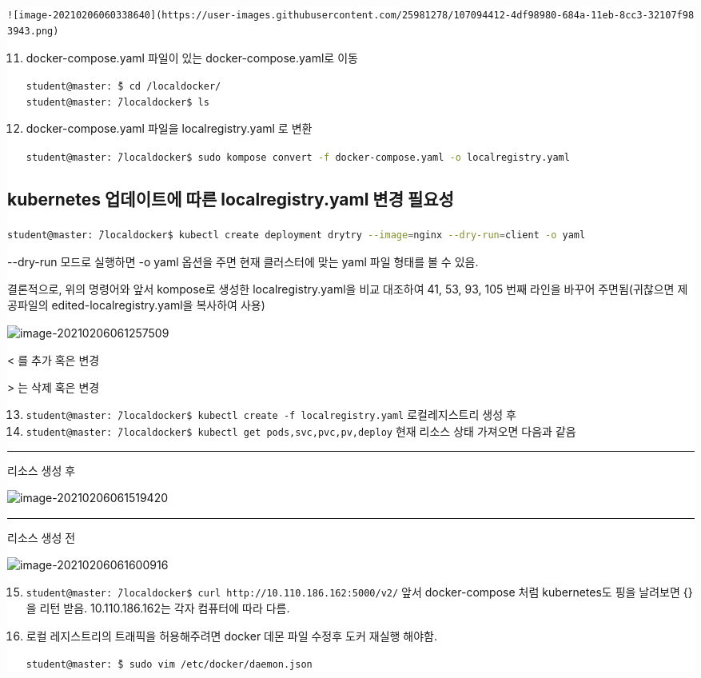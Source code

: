     ![image-20210206060338640](https://user-images.githubusercontent.com/25981278/107094412-4df98980-684a-11eb-8cc3-32107f983943.png)

11. docker-compose.yaml 파일이 있는 docker-compose.yaml로 이동

    ```bash
    student@master: ̃$ cd /localdocker/ 
    student@master: ̃/localdocker$ ls
    ```

12. docker-compose.yaml 파일을 localregistry.yaml 로 변환

    ```bash
    student@master: ̃/localdocker$ sudo kompose convert -f docker-compose.yaml -o localregistry.yaml
    ```



## kubernetes 업데이트에 따른 localregistry.yaml 변경 필요성

```bash
student@master: ̃/localdocker$ kubectl create deployment drytry --image=nginx --dry-run=client -o yaml
```

--dry-run 모드로 실행하면 -o yaml 옵션을 주면 현재 클러스터에 맞는 yaml 파일 형태를 볼 수 있음.



결론적으로, 위의 명령어와 앞서 kompose로 생성한 localregistry.yaml을 비교 대조하여 41, 53, 93, 105 번째 라인을 바꾸어 주면됨(귀찮으면 제공파일의 edited-localregistry.yaml을 복사하여 사용)

![image-20210206061257509](https://user-images.githubusercontent.com/25981278/107094416-4f2ab680-684a-11eb-8056-93bb1afabb0d.png)

<  를 추가 혹은 변경

\> 는 삭제 혹은 변경

13. ``student@master: ̃/localdocker$ kubectl create -f localregistry.yaml`` 로컬레지스트리 생성 후
14. ``student@master: ̃/localdocker$ kubectl get pods,svc,pvc,pv,deploy`` 현재 리소스 상태 가져오면 다음과 같음

------

리소스 생성 후

![image-20210206061519420](https://user-images.githubusercontent.com/25981278/107094423-505be380-684a-11eb-95c5-082b15903fe2.png)



---------------------------------------------

리소스 생성 전

![image-20210206061600916](https://user-images.githubusercontent.com/25981278/107094425-50f47a00-684a-11eb-9862-1654e551ed48.png)

15. ``student@master: ̃/localdocker$ curl http://10.110.186.162:5000/v2/`` 앞서 docker-compose 처럼 kubernetes도 핑을 날려보면 {}을 리턴 받음. 10.110.186.162는 각자 컴퓨터에 따라 다름.

16. 로컬 레지스트리의 트래픽을 허용해주려면 docker 데몬 파일 수정후 도커 재실행 해야함.

    ```bash
    student@master: ̃$ sudo vim /etc/docker/daemon.json
    ```
